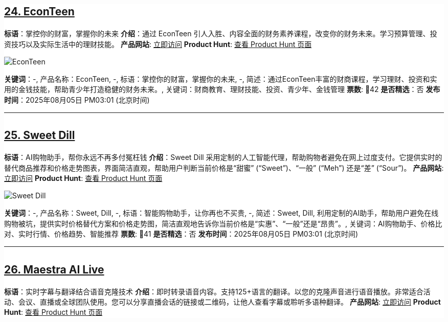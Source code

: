 
## [24. EconTeen](https://www.producthunt.com/products/econteen?utm_campaign=producthunt-api&utm_medium=api-v2&utm_source=Application%3A+nextauth+%28ID%3A+151633%29)
**标语**：掌控你的财富，掌握你的未来
**介绍**：通过 EconTeen 引人入胜、内容全面的财务素养课程，改变你的财务未来。学习预算管理、投资技巧以及实际生活中的理财技能。
**产品网站**: [立即访问](https://www.producthunt.com/r/XYK7QGKXIDWFL3?utm_campaign=producthunt-api&utm_medium=api-v2&utm_source=Application%3A+nextauth+%28ID%3A+151633%29)
**Product Hunt**: [查看 Product Hunt 页面](https://www.producthunt.com/products/econteen?utm_campaign=producthunt-api&utm_medium=api-v2&utm_source=Application%3A+nextauth+%28ID%3A+151633%29)

![EconTeen]()

**关键词**：-, 产品名称：EconTeen, -, 标语：掌控你的财富，掌握你的未来, -, 简述：通过EconTeen丰富的财商课程，学习理财、投资和实用的金钱技能，帮助青少年打造稳健的财务未来。, 关键词：财商教育、理财技能、投资、青少年、金钱管理
**票数**: 🔺42
**是否精选**：否
**发布时间**：2025年08月05日 PM03:01 (北京时间)

---

## [25. Sweet Dill](https://www.producthunt.com/products/sweet-dill?utm_campaign=producthunt-api&utm_medium=api-v2&utm_source=Application%3A+nextauth+%28ID%3A+151633%29)
**标语**：AI购物助手，帮你永远不再多付冤枉钱
**介绍**：Sweet Dill 采用定制的人工智能代理，帮助购物者避免在网上过度支付。它提供实时的替代商品推荐和价格走势图表，界面简洁直观，帮助用户判断当前价格是“甜蜜” (“Sweet”)、“一般” (“Meh”) 还是“差” (“Sour”)。
**产品网站**: [立即访问](https://www.producthunt.com/r/XWNGGNTQF3NBRI?utm_campaign=producthunt-api&utm_medium=api-v2&utm_source=Application%3A+nextauth+%28ID%3A+151633%29)
**Product Hunt**: [查看 Product Hunt 页面](https://www.producthunt.com/products/sweet-dill?utm_campaign=producthunt-api&utm_medium=api-v2&utm_source=Application%3A+nextauth+%28ID%3A+151633%29)

![Sweet Dill]()

**关键词**：-, 产品名称：Sweet, Dill, -, 标语：智能购物助手，让你再也不买贵, -, 简述：Sweet, Dill, 利用定制的AI助手，帮助用户避免在线购物被坑，提供实时价格替代方案和价格走势图，简洁直观地告诉你当前价格是“实惠”、“一般”还是“昂贵”。, 关键词：AI购物助手、价格比对、实时行情、价格趋势、智能推荐
**票数**: 🔺41
**是否精选**：否
**发布时间**：2025年08月05日 PM03:01 (北京时间)

---

## [26. Maestra AI Live](https://www.producthunt.com/products/maestra-ai-live?utm_campaign=producthunt-api&utm_medium=api-v2&utm_source=Application%3A+nextauth+%28ID%3A+151633%29)
**标语**：实时字幕与翻译结合语音克隆技术
**介绍**：即时转录语音内容。支持125+语言的翻译。以您的克隆声音进行语音播放。非常适合活动、会议、直播或全球团队使用。您可以分享直播会话的链接或二维码，让他人查看字幕或聆听多语种翻译。
**产品网站**: [立即访问](https://www.producthunt.com/r/E6O74EGSPD7AFW?utm_campaign=producthunt-api&utm_medium=api-v2&utm_source=Application%3A+nextauth+%28ID%3A+151633%29)
**Product Hunt**: [查看 Product Hunt 页面](https://www.producthunt.com/products/maestra-ai-live?utm_campaign=producthunt-api&utm_medium=api-v2&utm_source=Application%3A+nextauth+%28ID%3A+151633%29)
